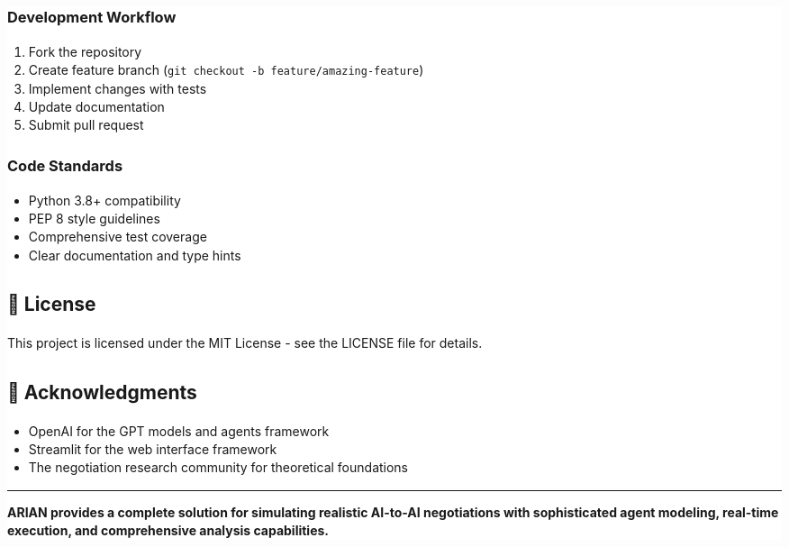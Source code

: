 ### **Development Workflow**
1. Fork the repository
2. Create feature branch (`git checkout -b feature/amazing-feature`)
3. Implement changes with tests
4. Update documentation
5. Submit pull request

### **Code Standards**
- Python 3.8+ compatibility
- PEP 8 style guidelines
- Comprehensive test coverage
- Clear documentation and type hints

## 📄 **License**

This project is licensed under the MIT License - see the LICENSE file for details.

## 🙏 **Acknowledgments**

- OpenAI for the GPT models and agents framework
- Streamlit for the web interface framework
- The negotiation research community for theoretical foundations

---

**ARIAN provides a complete solution for simulating realistic AI-to-AI negotiations with sophisticated agent modeling, real-time execution, and comprehensive analysis capabilities.**
